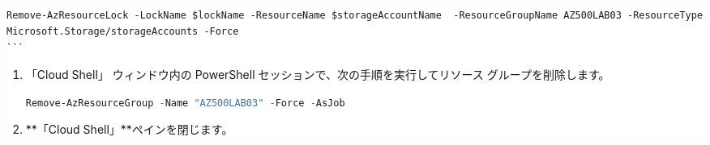     Remove-AzResourceLock -LockName $lockName -ResourceName $storageAccountName  -ResourceGroupName AZ500LAB03 -ResourceType Microsoft.Storage/storageAccounts -Force
    ```

1.  「Cloud Shell」 ウィンドウ内の PowerShell セッションで、次の手順を実行してリソース グループを削除します。

    ```powershell
    Remove-AzResourceGroup -Name "AZ500LAB03" -Force -AsJob
    ```

1.  **「Cloud Shell」**ペインを閉じます。 